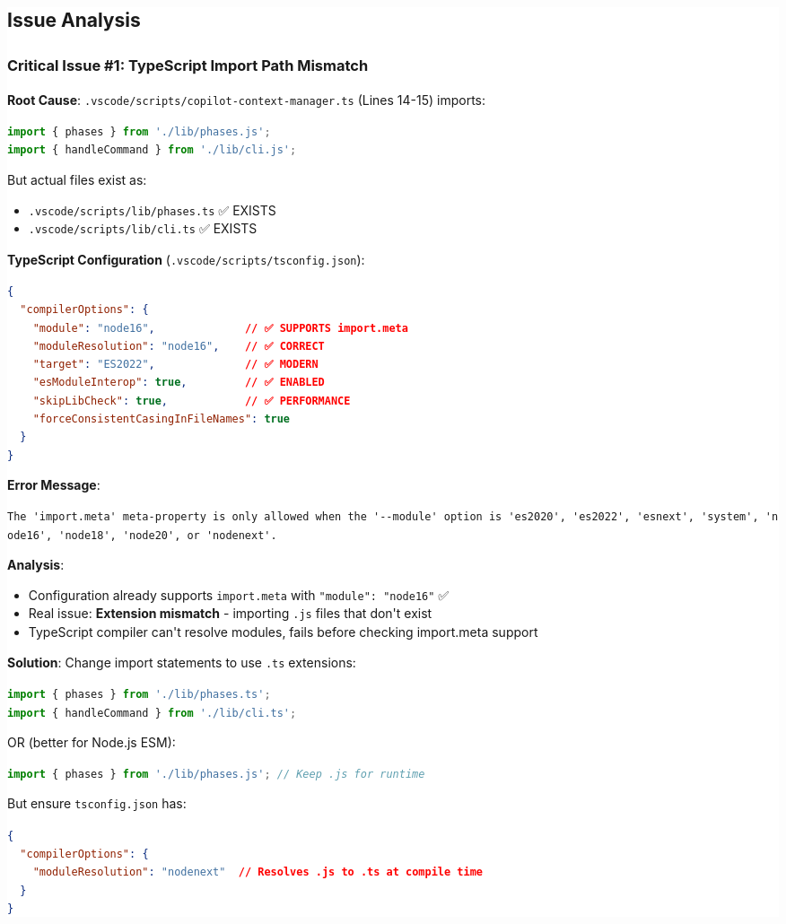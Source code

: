 ## Issue Analysis

### Critical Issue #1: TypeScript Import Path Mismatch

**Root Cause**: 
`.vscode/scripts/copilot-context-manager.ts` (Lines 14-15) imports:
```typescript
import { phases } from './lib/phases.js';
import { handleCommand } from './lib/cli.js';
```

But actual files exist as:
- `.vscode/scripts/lib/phases.ts` ✅ EXISTS
- `.vscode/scripts/lib/cli.ts` ✅ EXISTS

**TypeScript Configuration** (`.vscode/scripts/tsconfig.json`):
```json
{
  "compilerOptions": {
    "module": "node16",              // ✅ SUPPORTS import.meta
    "moduleResolution": "node16",    // ✅ CORRECT
    "target": "ES2022",              // ✅ MODERN
    "esModuleInterop": true,         // ✅ ENABLED
    "skipLibCheck": true,            // ✅ PERFORMANCE
    "forceConsistentCasingInFileNames": true
  }
}
```

**Error Message**:
```
The 'import.meta' meta-property is only allowed when the '--module' option is 'es2020', 'es2022', 'esnext', 'system', 'node16', 'node18', 'node20', or 'nodenext'.
```

**Analysis**: 
- Configuration already supports `import.meta` with `"module": "node16"` ✅
- Real issue: **Extension mismatch** - importing `.js` files that don't exist
- TypeScript compiler can't resolve modules, fails before checking import.meta support

**Solution**:
Change import statements to use `.ts` extensions:
```typescript
import { phases } from './lib/phases.ts';
import { handleCommand } from './lib/cli.ts';
```

OR (better for Node.js ESM):
```typescript
import { phases } from './lib/phases.js'; // Keep .js for runtime
```
But ensure `tsconfig.json` has:
```json
{
  "compilerOptions": {
    "moduleResolution": "nodenext"  // Resolves .js to .ts at compile time
  }
}
```
